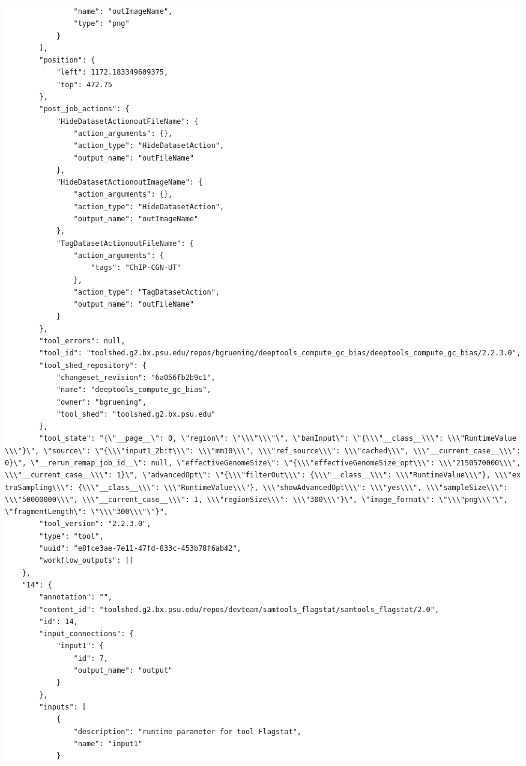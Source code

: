                     "name": "outImageName", 
                    "type": "png"
                }
            ], 
            "position": {
                "left": 1172.183349609375, 
                "top": 472.75
            }, 
            "post_job_actions": {
                "HideDatasetActionoutFileName": {
                    "action_arguments": {}, 
                    "action_type": "HideDatasetAction", 
                    "output_name": "outFileName"
                }, 
                "HideDatasetActionoutImageName": {
                    "action_arguments": {}, 
                    "action_type": "HideDatasetAction", 
                    "output_name": "outImageName"
                }, 
                "TagDatasetActionoutFileName": {
                    "action_arguments": {
                        "tags": "ChIP-CGN-UT"
                    }, 
                    "action_type": "TagDatasetAction", 
                    "output_name": "outFileName"
                }
            }, 
            "tool_errors": null, 
            "tool_id": "toolshed.g2.bx.psu.edu/repos/bgruening/deeptools_compute_gc_bias/deeptools_compute_gc_bias/2.2.3.0", 
            "tool_shed_repository": {
                "changeset_revision": "6a056fb2b9c1", 
                "name": "deeptools_compute_gc_bias", 
                "owner": "bgruening", 
                "tool_shed": "toolshed.g2.bx.psu.edu"
            }, 
            "tool_state": "{\"__page__\": 0, \"region\": \"\\\"\\\"\", \"bamInput\": \"{\\\"__class__\\\": \\\"RuntimeValue\\\"}\", \"source\": \"{\\\"input1_2bit\\\": \\\"mm10\\\", \\\"ref_source\\\": \\\"cached\\\", \\\"__current_case__\\\": 0}\", \"__rerun_remap_job_id__\": null, \"effectiveGenomeSize\": \"{\\\"effectiveGenomeSize_opt\\\": \\\"2150570000\\\", \\\"__current_case__\\\": 1}\", \"advancedOpt\": \"{\\\"filterOut\\\": {\\\"__class__\\\": \\\"RuntimeValue\\\"}, \\\"extraSampling\\\": {\\\"__class__\\\": \\\"RuntimeValue\\\"}, \\\"showAdvancedOpt\\\": \\\"yes\\\", \\\"sampleSize\\\": \\\"50000000\\\", \\\"__current_case__\\\": 1, \\\"regionSize\\\": \\\"300\\\"}\", \"image_format\": \"\\\"png\\\"\", \"fragmentLength\": \"\\\"300\\\"\"}", 
            "tool_version": "2.2.3.0", 
            "type": "tool", 
            "uuid": "e8fce3ae-7e11-47fd-833c-453b78f6ab42", 
            "workflow_outputs": []
        }, 
        "14": {
            "annotation": "", 
            "content_id": "toolshed.g2.bx.psu.edu/repos/devteam/samtools_flagstat/samtools_flagstat/2.0", 
            "id": 14, 
            "input_connections": {
                "input1": {
                    "id": 7, 
                    "output_name": "output"
                }
            }, 
            "inputs": [
                {
                    "description": "runtime parameter for tool Flagstat", 
                    "name": "input1"
                }